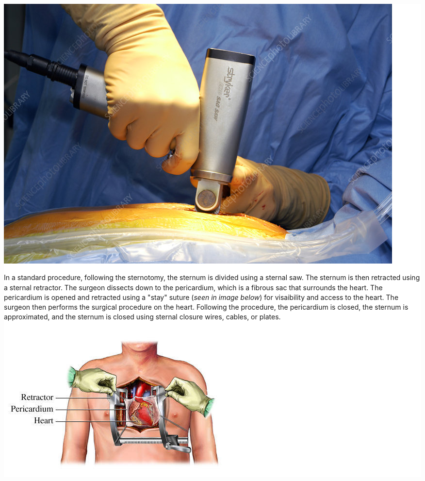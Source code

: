   ![Sternotomy](../../static/img/full_sternotomy_2.png)
    
  In a standard procedure, following the sternotomy, the sternum is divided using a sternal saw. The sternum is then retracted using a sternal retractor. The surgeon dissects down to the pericardium, which is a fibrous sac that surrounds the heart. The pericardium is opened and retracted using a "stay" suture (_seen in image below_) for visaibility and access to the heart. The surgeon then performs the surgical procedure on the heart. Following the procedure, the pericardium is closed, the sternum is approximated, and the sternum is closed using sternal closure wires, cables, or plates.

![Sternotomy](../../static/img/full_sternotomy_3.png)
